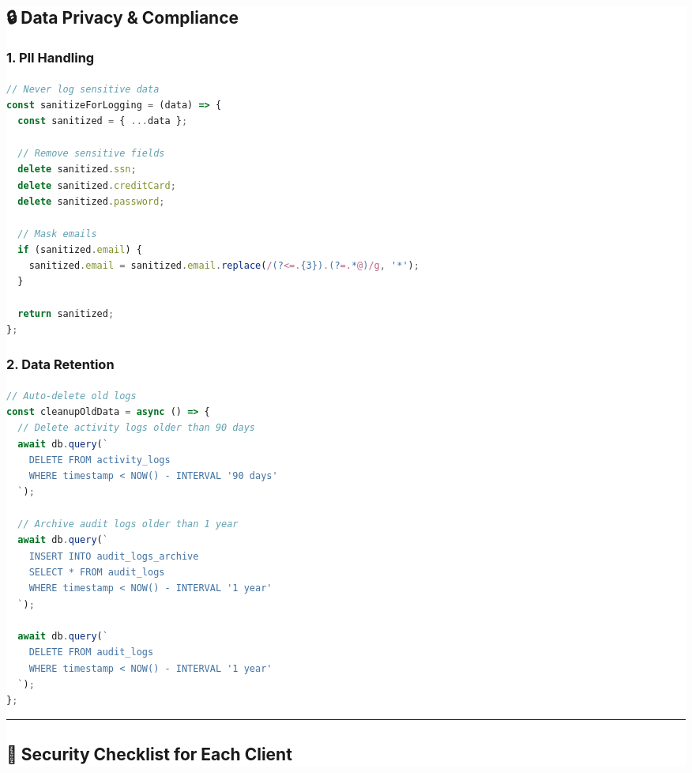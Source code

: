 
## 🔒 Data Privacy & Compliance

### 1. PII Handling
```javascript
// Never log sensitive data
const sanitizeForLogging = (data) => {
  const sanitized = { ...data };
  
  // Remove sensitive fields
  delete sanitized.ssn;
  delete sanitized.creditCard;
  delete sanitized.password;
  
  // Mask emails
  if (sanitized.email) {
    sanitized.email = sanitized.email.replace(/(?<=.{3}).(?=.*@)/g, '*');
  }
  
  return sanitized;
};
```

### 2. Data Retention
```javascript
// Auto-delete old logs
const cleanupOldData = async () => {
  // Delete activity logs older than 90 days
  await db.query(`
    DELETE FROM activity_logs 
    WHERE timestamp < NOW() - INTERVAL '90 days'
  `);
  
  // Archive audit logs older than 1 year
  await db.query(`
    INSERT INTO audit_logs_archive 
    SELECT * FROM audit_logs 
    WHERE timestamp < NOW() - INTERVAL '1 year'
  `);
  
  await db.query(`
    DELETE FROM audit_logs 
    WHERE timestamp < NOW() - INTERVAL '1 year'
  `);
};
```

---

## 🚨 Security Checklist for Each Client
